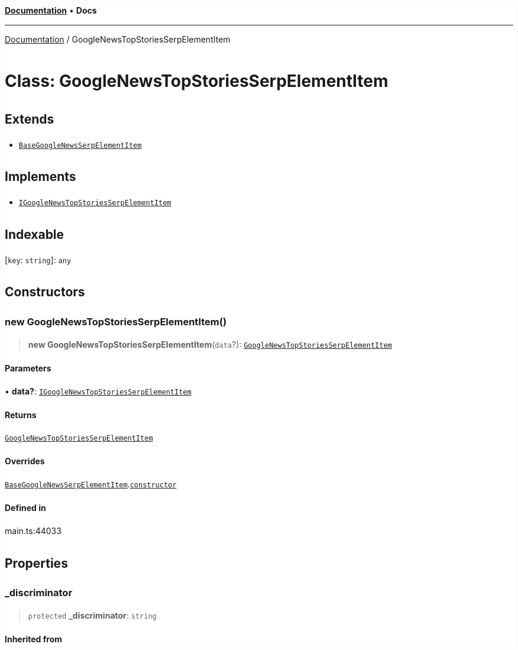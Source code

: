 [**Documentation**](../README.md) • **Docs**

***

[Documentation](../globals.md) / GoogleNewsTopStoriesSerpElementItem

# Class: GoogleNewsTopStoriesSerpElementItem

## Extends

- [`BaseGoogleNewsSerpElementItem`](BaseGoogleNewsSerpElementItem.md)

## Implements

- [`IGoogleNewsTopStoriesSerpElementItem`](../interfaces/IGoogleNewsTopStoriesSerpElementItem.md)

## Indexable

 \[`key`: `string`\]: `any`

## Constructors

### new GoogleNewsTopStoriesSerpElementItem()

> **new GoogleNewsTopStoriesSerpElementItem**(`data`?): [`GoogleNewsTopStoriesSerpElementItem`](GoogleNewsTopStoriesSerpElementItem.md)

#### Parameters

• **data?**: [`IGoogleNewsTopStoriesSerpElementItem`](../interfaces/IGoogleNewsTopStoriesSerpElementItem.md)

#### Returns

[`GoogleNewsTopStoriesSerpElementItem`](GoogleNewsTopStoriesSerpElementItem.md)

#### Overrides

[`BaseGoogleNewsSerpElementItem`](BaseGoogleNewsSerpElementItem.md).[`constructor`](BaseGoogleNewsSerpElementItem.md#constructors)

#### Defined in

main.ts:44033

## Properties

### \_discriminator

> `protected` **\_discriminator**: `string`

#### Inherited from
